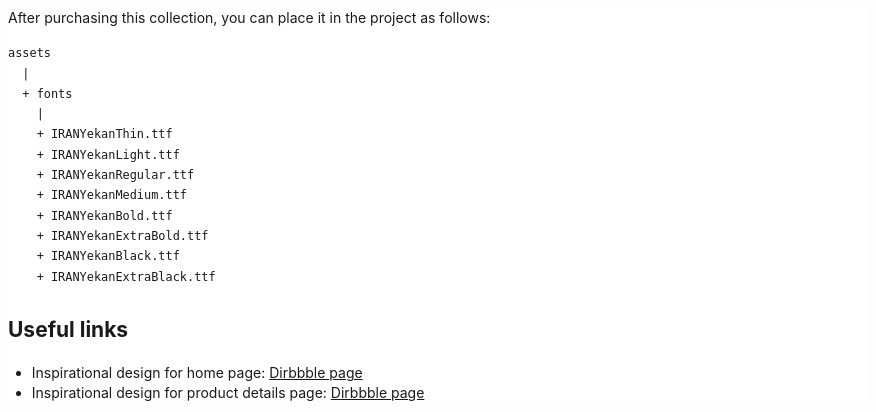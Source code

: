 After purchasing this collection, you can place it in the project as follows:

```path
assets
  |
  + fonts
    |
    + IRANYekanThin.ttf
    + IRANYekanLight.ttf
    + IRANYekanRegular.ttf
    + IRANYekanMedium.ttf
    + IRANYekanBold.ttf
    + IRANYekanExtraBold.ttf
    + IRANYekanBlack.ttf
    + IRANYekanExtraBlack.ttf
```

## Useful links

- Inspirational design for home page: [Dirbbble page](https://dribbble.com/shots/18619478-Xoco-Website-Design)
- Inspirational design for product details page: [Dirbbble page](https://dribbble.com/shots/18529883-Fileboom-Redesign)
